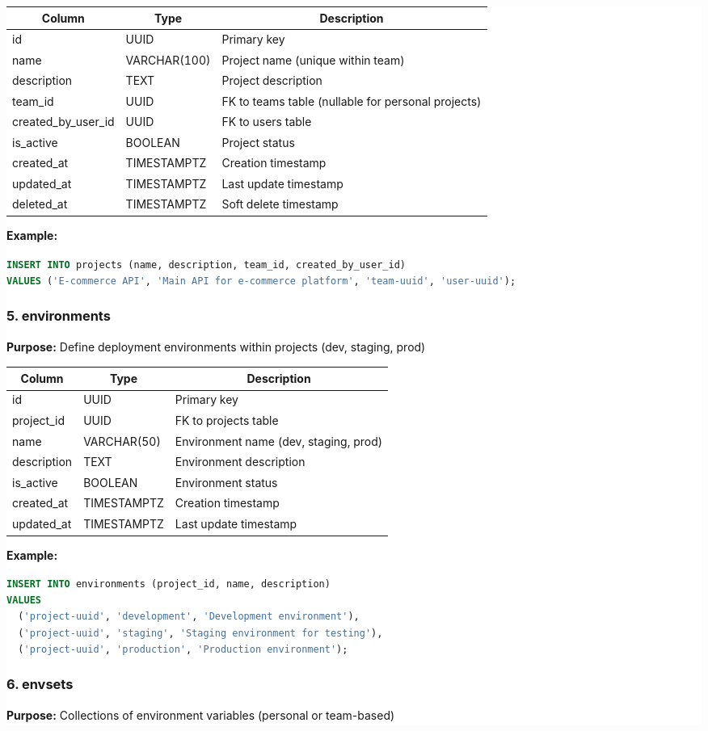 | Column | Type | Description |
|--------|------|-------------|
| id | UUID | Primary key |
| name | VARCHAR(100) | Project name (unique within team) |
| description | TEXT | Project description |
| team_id | UUID | FK to teams table (nullable for personal projects) |
| created_by_user_id | UUID | FK to users table |
| is_active | BOOLEAN | Project status |
| created_at | TIMESTAMPTZ | Creation timestamp |
| updated_at | TIMESTAMPTZ | Last update timestamp |
| deleted_at | TIMESTAMPTZ | Soft delete timestamp |

**Example:**
```sql
INSERT INTO projects (name, description, team_id, created_by_user_id)
VALUES ('E-commerce API', 'Main API for e-commerce platform', 'team-uuid', 'user-uuid');
```

### 5. environments
**Purpose:** Define deployment environments within projects (dev, staging, prod)

| Column | Type | Description |
|--------|------|-------------|
| id | UUID | Primary key |
| project_id | UUID | FK to projects table |
| name | VARCHAR(50) | Environment name (dev, staging, prod) |
| description | TEXT | Environment description |
| is_active | BOOLEAN | Environment status |
| created_at | TIMESTAMPTZ | Creation timestamp |
| updated_at | TIMESTAMPTZ | Last update timestamp |

**Example:**
```sql
INSERT INTO environments (project_id, name, description)
VALUES 
  ('project-uuid', 'development', 'Development environment'),
  ('project-uuid', 'staging', 'Staging environment for testing'),
  ('project-uuid', 'production', 'Production environment');
```

### 6. envsets
**Purpose:** Collections of environment variables (personal or team-based)
